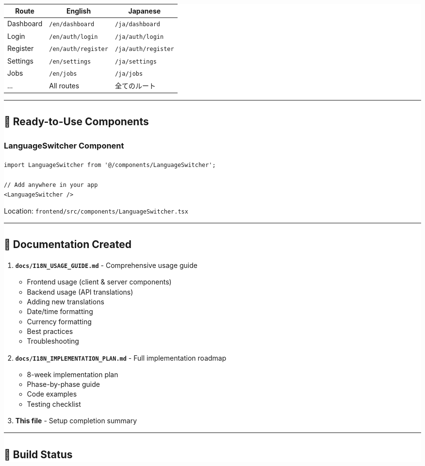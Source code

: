 | Route | English | Japanese |
|-------|---------|----------|
| Dashboard | `/en/dashboard` | `/ja/dashboard` |
| Login | `/en/auth/login` | `/ja/auth/login` |
| Register | `/en/auth/register` | `/ja/auth/register` |
| Settings | `/en/settings` | `/ja/settings` |
| Jobs | `/en/jobs` | `/ja/jobs` |
| ... | All routes | 全てのルート |

---

## 🔧 Ready-to-Use Components

### **LanguageSwitcher Component**
```tsx
import LanguageSwitcher from '@/components/LanguageSwitcher';

// Add anywhere in your app
<LanguageSwitcher />
```

Location: `frontend/src/components/LanguageSwitcher.tsx`

---

## 📖 Documentation Created

1. **`docs/I18N_USAGE_GUIDE.md`** - Comprehensive usage guide
   - Frontend usage (client & server components)
   - Backend usage (API translations)
   - Adding new translations
   - Date/time formatting
   - Currency formatting
   - Best practices
   - Troubleshooting

2. **`docs/I18N_IMPLEMENTATION_PLAN.md`** - Full implementation roadmap
   - 8-week implementation plan
   - Phase-by-phase guide
   - Code examples
   - Testing checklist

3. **This file** - Setup completion summary

---

## 🚀 Build Status
